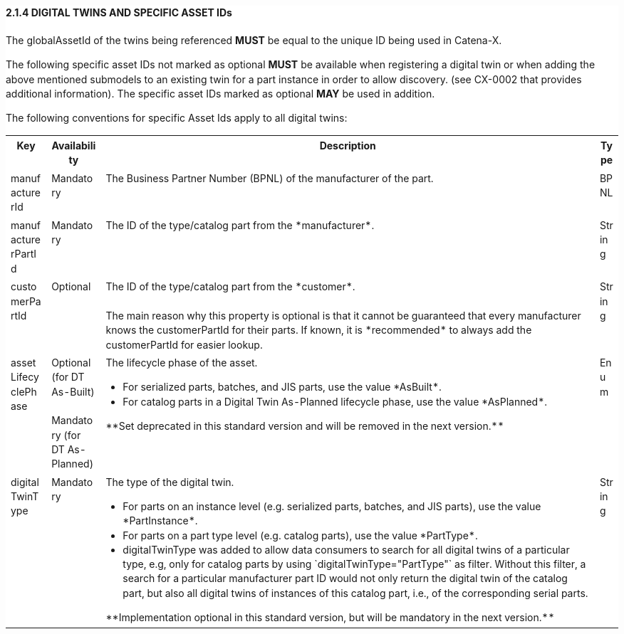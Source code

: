 #### 2.1.4 DIGITAL TWINS AND SPECIFIC ASSET IDs

The globalAssetId of the twins being referenced **MUST** be equal to the unique ID being used in Catena-X.

The following specific asset IDs not marked as optional **MUST** be available when registering a digital twin or when adding the above mentioned submodels to an existing twin for a  part instance in order to allow discovery. (see  CX-0002 that provides additional information). The specific asset IDs marked as optional **MAY** be used in addition.

The following conventions for specific Asset Ids apply to all digital twins:

<table>
  <tr>
    <th> Key </th> <th> Availability </th> <th> Description </th> <th> Type </th>
  </tr>
  <tr>
    <td> manufacturerId </td>
    <td> Mandatory </td>
    <td> The Business Partner Number (BPNL) of the manufacturer of the part. </td>
    <td> BPNL </td>
  </tr>
  <tr>
    <td> manufacturerPartId </td>
    <td> Mandatory </td>
    <td> The ID of the type/catalog part from the *manufacturer*. </td>
    <td> String </td>
  </tr>
  <tr>
    <td> customerPartId </td>
    <td> Optional</td>
    <td> The ID of the type/catalog part from the *customer*.<br/><br/>The main reason why this property is optional is that it cannot be guaranteed that every manufacturer knows the customerPartId for their parts. If known, it is *recommended* to always add the customerPartId for easier lookup.</td>
    <td> String </td>
  </tr>
  <tr>
    <td> assetLifecyclePhase </td>
    <td> Optional (for DT As-Built)<br/><br/>Mandatory (for DT As-Planned)</td>
    <td> The lifecycle phase of the asset. <ul><li>For serialized parts, batches, and JIS parts, use the value *AsBuilt*.</li><li>For catalog parts in a Digital Twin As-Planned lifecycle phase, use the value *AsPlanned*.</li></ul>**Set deprecated in this standard version and will be removed in the next version.**</td>
    <td> Enum </td>
  </tr>
  <tr>
    <td> digitalTwinType </td>
    <td> Mandatory </td>
    <td> The type of the digital twin. <ul><li>For parts on an instance level (e.g. serialized parts, batches, and JIS parts), use the value *PartInstance*.</li><li>For parts on a part type level (e.g. catalog parts), use the value *PartType*.</li><li>digitalTwinType was added to allow data consumers to search for all digital twins of a particular type, e.g, only for catalog parts by using `digitalTwinType="PartType"` as filter. Without this filter, a search for a particular manufacturer part ID would not only return the digital twin of the catalog part, but also all digital twins of instances of this catalog part, i.e., of the corresponding serial parts.</li></ul>**Implementation optional in this standard version, but will be mandatory in the next version.**</td>
    <td> String </td>
  </tr>
</table>
